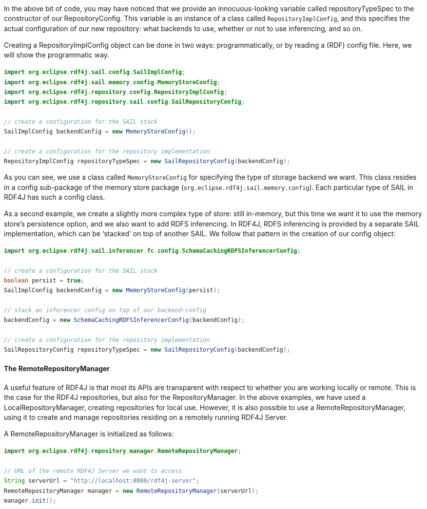 In the above bit of code, you may have noticed that we provide an innocuous-looking variable called repositoryTypeSpec to the constructor of our RepositoryConfig. This variable is an instance of a class called `RepositoryImplConfig`, and this specifies the actual configuration of our new repository: what backends to use, whether or not to use inferencing, and so on.

Creating a RepositoryImplConfig object can be done in two ways: programmatically, or by reading a (RDF) config file. Here, we will show the programmatic way.

```java
import org.eclipse.rdf4j.sail.config.SailImplConfig;
import org.eclipse.rdf4j.sail.memory.config.MemoryStoreConfig;
import org.eclipse.rdf4j.repository.config.RepositoryImplConfig;
import org.eclipse.rdf4j.repository.sail.config.SailRepositoryConfig;

// create a configuration for the SAIL stack
SailImplConfig backendConfig = new MemoryStoreConfig();

// create a configuration for the repository implementation
RepositoryImplConfig repositoryTypeSpec = new SailRepositoryConfig(backendConfig);
```

As you can see, we use a class called `MemoryStoreConfig` for specifying the type of storage backend we want. This class resides in a config sub-package of the memory store package (`org.eclipse.rdf4j.sail.memory.config`). Each particular type of SAIL in RDF4J has such a config class.

As a second example, we create a slightly more complex type of store: still in-memory, but this time we want it to use the memory store’s persistence option, and we also want to add RDFS inferencing. In RDF4J, RDFS inferencing is provided by a separate SAIL implementation, which can be ‘stacked’ on top of another SAIL. We follow that pattern in the creation of our config object:

```java
import org.eclipse.rdf4j.sail.inferencer.fc.config.SchemaCachingRDFSInferencerConfig;

// create a configuration for the SAIL stack
boolean persist = true;
SailImplConfig backendConfig = new MemoryStoreConfig(persist);

// stack an inferencer config on top of our backend-config
backendConfig = new SchemaCachingRDFSInferencerConfig(backendConfig);

// create a configuration for the repository implementation
SailRepositoryConfig repositoryTypeSpec = new SailRepositoryConfig(backendConfig);
```

#### The RemoteRepositoryManager

A useful feature of RDF4J is that most its APIs are transparent with respect to whether you are working locally or remote. This is the case for the RDF4J repositories, but also for the RepositoryManager. In the above examples, we have used a LocalRepositoryManager, creating repositories for local use. However, it is also possible to use a RemoteRepositoryManager, using it to create and manage repositories residing on a remotely running RDF4J Server.

A RemoteRepositoryManager is initialized as follows:

```java
import org.eclipse.rdf4j.repository.manager.RemoteRepositoryManager;

// URL of the remote RDF4J Server we want to access
String serverUrl = "http://localhost:8080/rdf4j-server";
RemoteRepositoryManager manager = new RemoteRepositoryManager(serverUrl);
manager.init();
```
